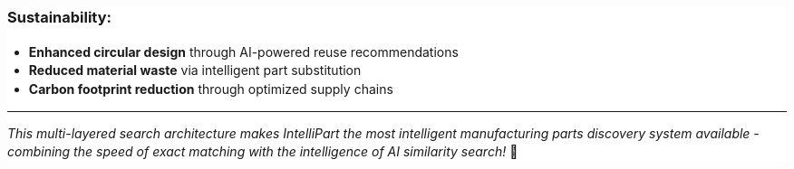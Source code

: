### **Sustainability:**
- **Enhanced circular design** through AI-powered reuse recommendations
- **Reduced material waste** via intelligent part substitution
- **Carbon footprint reduction** through optimized supply chains

---

*This multi-layered search architecture makes IntelliPart the most intelligent manufacturing parts discovery system available - combining the speed of exact matching with the intelligence of AI similarity search!* 🎯
